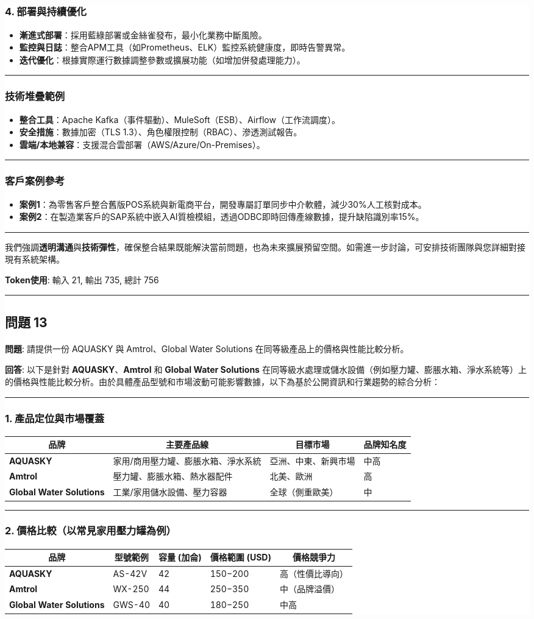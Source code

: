
### **4. 部署與持續優化**
- **漸進式部署**：採用藍綠部署或金絲雀發布，最小化業務中斷風險。
- **監控與日誌**：整合APM工具（如Prometheus、ELK）監控系統健康度，即時告警異常。
- **迭代優化**：根據實際運行數據調整參數或擴展功能（如增加併發處理能力）。

---

### **技術堆疊範例**
- **整合工具**：Apache Kafka（事件驅動）、MuleSoft（ESB）、Airflow（工作流調度）。
- **安全措施**：數據加密（TLS 1.3）、角色權限控制（RBAC）、滲透測試報告。
- **雲端/本地兼容**：支援混合雲部署（AWS/Azure/On-Premises）。

---

### **客戶案例參考**
- **案例1**：為零售客戶整合舊版POS系統與新電商平台，開發專屬訂單同步中介軟體，減少30%人工核對成本。
- **案例2**：在製造業客戶的SAP系統中嵌入AI質檢模組，透過ODBC即時回傳產線數據，提升缺陷識別率15%。

---

我們強調**透明溝通**與**技術彈性**，確保整合結果既能解決當前問題，也為未來擴展預留空間。如需進一步討論，可安排技術團隊與您詳細對接現有系統架構。

**Token使用**: 輸入 21, 輸出 735, 總計 756

---

## 問題 13

**問題**: 請提供一份 AQUASKY 與 Amtrol、Global Water Solutions 在同等級產品上的價格與性能比較分析。

**回答**: 以下是針對 **AQUASKY**、**Amtrol** 和 **Global Water Solutions** 在同等級水處理或儲水設備（例如壓力罐、膨脹水箱、淨水系統等）上的價格與性能比較分析。由於具體產品型號和市場波動可能影響數據，以下為基於公開資訊和行業趨勢的綜合分析：

---

### **1. 產品定位與市場覆蓋**
| 品牌               | 主要產品線                          | 目標市場               | 品牌知名度 |
|--------------------|-----------------------------------|----------------------|-----------|
| **AQUASKY**        | 家用/商用壓力罐、膨脹水箱、淨水系統  | 亞洲、中東、新興市場  | 中高       |
| **Amtrol**         | 壓力罐、膨脹水箱、熱水器配件        | 北美、歐洲            | 高         |
| **Global Water Solutions** | 工業/家用儲水設備、壓力容器 | 全球（側重歐美）      | 中         |

---

### **2. 價格比較（以常見家用壓力罐為例）**
| 品牌               | 型號範例       | 容量 (加侖) | 價格範圍 (USD) | 價格競爭力 |
|--------------------|--------------|------------|---------------|-----------|
| **AQUASKY**        | AS-42V       | 42         | $150-$200     | 高（性價比導向） |
| **Amtrol**         | WX-250       | 44         | $250-$350     | 中（品牌溢價） |
| **Global Water Solutions** | GWS-40   | 40         | $180-$250     | 中高       |
